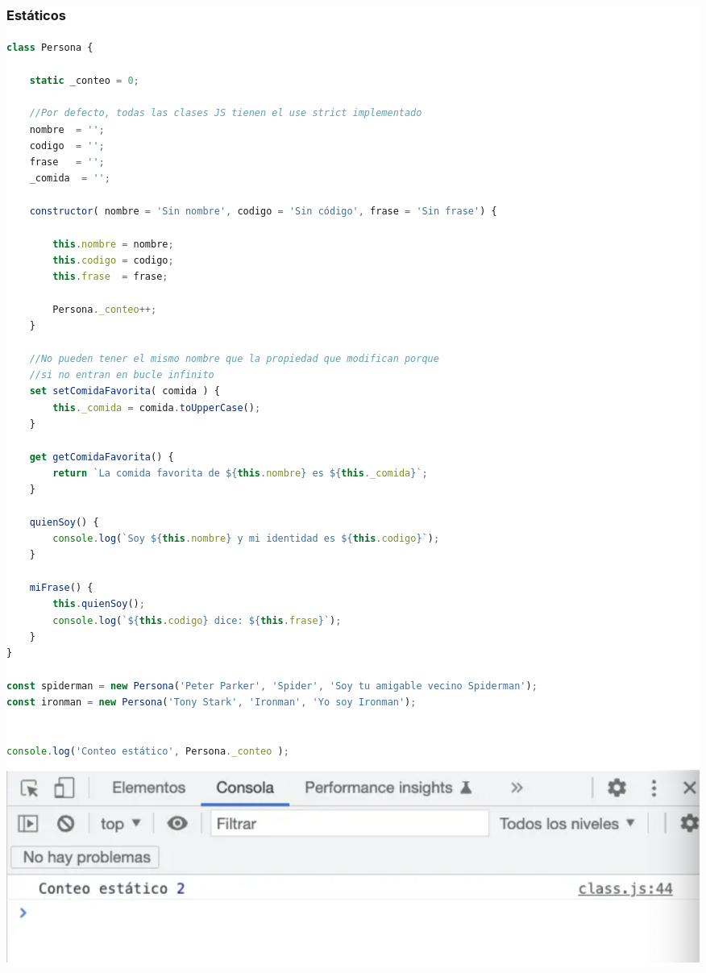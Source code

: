 ### Estáticos
```js
class Persona {

    static _conteo = 0;

    //Por defecto, todas las clases JS tienen el use strict implementado
    nombre  = '';
    codigo  = '';
    frase   = '';
    _comida  = '';
    
    constructor( nombre = 'Sin nombre', codigo = 'Sin código', frase = 'Sin frase') {

        this.nombre = nombre;
        this.codigo = codigo;
        this.frase  = frase;

        Persona._conteo++; 
    }

    //No pueden tener el mismo nombre que la propiedad que modifican porque 
    //si no entran en bucle infinito
    set setComidaFavorita( comida ) {
        this._comida = comida.toUpperCase();
    }

    get getComidaFavorita() {
        return `La comida favorita de ${this.nombre} es ${this._comida}`;
    }

    quienSoy() {
        console.log(`Soy ${this.nombre} y mi identidad es ${this.codigo}`);
    }

    miFrase() {
        this.quienSoy();
        console.log(`${this.codigo} dice: ${this.frase}`);
    }
}

const spiderman = new Persona('Peter Parker', 'Spider', 'Soy tu amigable vecino Spiderman');
const ironman = new Persona('Tony Stark', 'Ironman', 'Yo soy Ironman');


console.log('Conteo estático', Persona._conteo );
```
![alt text](image-6.png)
